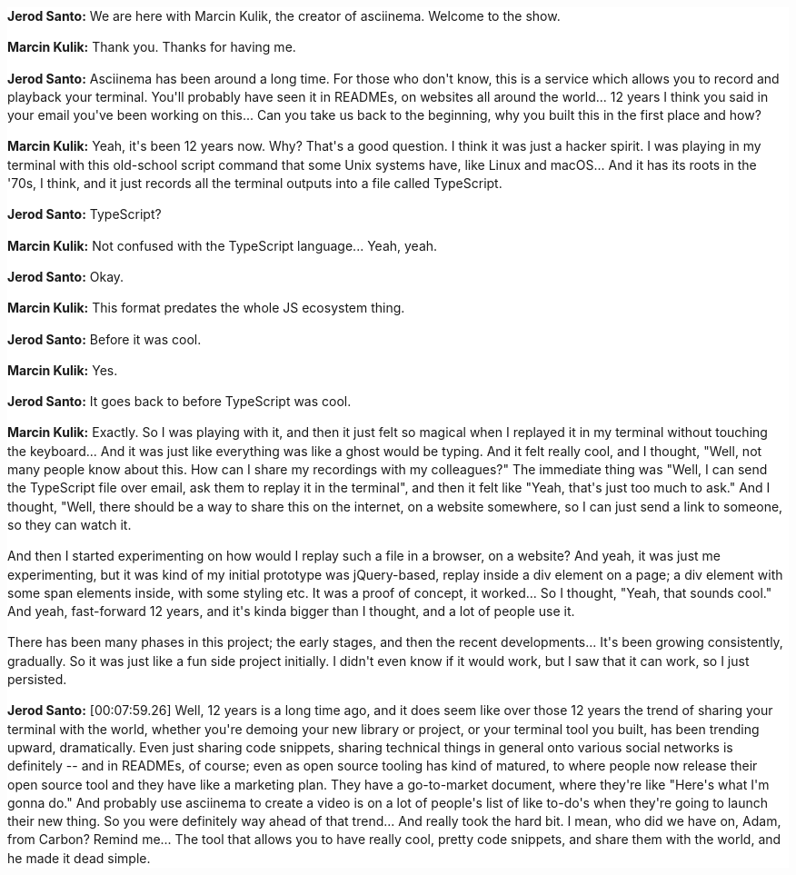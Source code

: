 **Jerod Santo:** We are here with Marcin Kulik, the creator of asciinema. Welcome to the show.

**Marcin Kulik:** Thank you. Thanks for having me.

**Jerod Santo:** Asciinema has been around a long time. For those who don't know, this is a service which allows you to record and playback your terminal. You'll probably have seen it in READMEs, on websites all around the world... 12 years I think you said in your email you've been working on this... Can you take us back to the beginning, why you built this in the first place and how?

**Marcin Kulik:** Yeah, it's been 12 years now. Why? That's a good question. I think it was just a hacker spirit. I was playing in my terminal with this old-school script command that some Unix systems have, like Linux and macOS... And it has its roots in the '70s, I think, and it just records all the terminal outputs into a file called TypeScript.

**Jerod Santo:** TypeScript?

**Marcin Kulik:** Not confused with the TypeScript language... Yeah, yeah.

**Jerod Santo:** Okay.

**Marcin Kulik:** This format predates the whole JS ecosystem thing.

**Jerod Santo:** Before it was cool.

**Marcin Kulik:** Yes.

**Jerod Santo:** It goes back to before TypeScript was cool.

**Marcin Kulik:** Exactly. So I was playing with it, and then it just felt so magical when I replayed it in my terminal without touching the keyboard... And it was just like everything was like a ghost would be typing. And it felt really cool, and I thought, "Well, not many people know about this. How can I share my recordings with my colleagues?" The immediate thing was "Well, I can send the TypeScript file over email, ask them to replay it in the terminal", and then it felt like "Yeah, that's just too much to ask." And I thought, "Well, there should be a way to share this on the internet, on a website somewhere, so I can just send a link to someone, so they can watch it.

And then I started experimenting on how would I replay such a file in a browser, on a website? And yeah, it was just me experimenting, but it was kind of my initial prototype was jQuery-based, replay inside a div element on a page; a div element with some span elements inside, with some styling etc. It was a proof of concept, it worked... So I thought, "Yeah, that sounds cool." And yeah, fast-forward 12 years, and it's kinda bigger than I thought, and a lot of people use it.

There has been many phases in this project; the early stages, and then the recent developments... It's been growing consistently, gradually. So it was just like a fun side project initially. I didn't even know if it would work, but I saw that it can work, so I just persisted.

**Jerod Santo:** \[00:07:59.26\] Well, 12 years is a long time ago, and it does seem like over those 12 years the trend of sharing your terminal with the world, whether you're demoing your new library or project, or your terminal tool you built, has been trending upward, dramatically. Even just sharing code snippets, sharing technical things in general onto various social networks is definitely -- and in READMEs, of course; even as open source tooling has kind of matured, to where people now release their open source tool and they have like a marketing plan. They have a go-to-market document, where they're like "Here's what I'm gonna do." And probably use asciinema to create a video is on a lot of people's list of like to-do's when they're going to launch their new thing. So you were definitely way ahead of that trend... And really took the hard bit. I mean, who did we have on, Adam, from Carbon? Remind me... The tool that allows you to have really cool, pretty code snippets, and share them with the world, and he made it dead simple.
